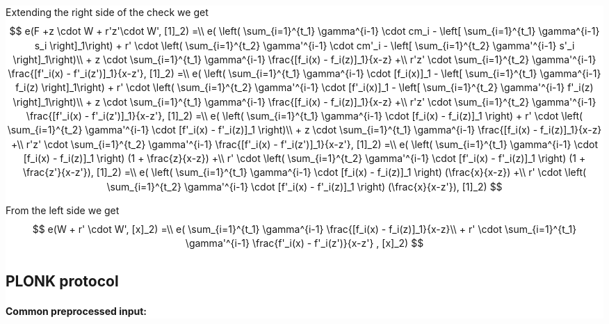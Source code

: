 Extending the right side of the check we get
        $$
        e(F +z \cdot W + r'z'\cdot W', [1]_2) =\\
        e(  \left( \sum_{i=1}^{t_1} \gamma^{i-1} \cdot cm_i -
         \left[ \sum_{i=1}^{t_1} \gamma^{i-1} s_i \right]_1\right) +
         r' \cdot \left( \sum_{i=1}^{t_2} \gamma'^{i-1} \cdot cm'_i -
         \left[ \sum_{i=1}^{t_2} \gamma'^{i-1} s'_i \right]_1\right)\\ +
         z \cdot \sum_{i=1}^{t_1} \gamma^{i-1} \frac{[f_i(x) - f_i(z)]_1}{x-z} +\\
         r'z' \cdot \sum_{i=1}^{t_2} \gamma'^{i-1} \frac{[f'_i(x) - f'_i(z')]_1}{x-z'}, [1]_2) =\\
        e(  \left( \sum_{i=1}^{t_1} \gamma^{i-1} \cdot [f_i(x)]_1 -
         \left[ \sum_{i=1}^{t_1} \gamma^{i-1} f_i(z) \right]_1\right) +
         r' \cdot \left( \sum_{i=1}^{t_2} \gamma'^{i-1} \cdot [f'_i(x)]_1 -
         \left[ \sum_{i=1}^{t_2} \gamma'^{i-1} f'_i(z) \right]_1\right)\\ +
         z \cdot \sum_{i=1}^{t_1} \gamma^{i-1} \frac{[f_i(x) - f_i(z)]_1}{x-z} +\\
         r'z' \cdot \sum_{i=1}^{t_2} \gamma'^{i-1} \frac{[f'_i(x) - f'_i(z')]_1}{x-z'}, [1]_2) =\\
        e(  \left( \sum_{i=1}^{t_1} \gamma^{i-1} \cdot
        [f_i(x) - f_i(z)]_1 \right) +
        r' \cdot \left( \sum_{i=1}^{t_2} \gamma'^{i-1} \cdot
        [f'_i(x) - f'_i(z)]_1 \right)\\ +
        z \cdot \sum_{i=1}^{t_1} \gamma^{i-1}
        \frac{[f_i(x) - f_i(z)]_1}{x-z} +\\
        r'z' \cdot \sum_{i=1}^{t_2} \gamma'^{i-1}
        \frac{[f'_i(x) - f'_i(z')]_1}{x-z'}, [1]_2) =\\
        e(  \left( \sum_{i=1}^{t_1} \gamma^{i-1} \cdot
        [f_i(x) - f_i(z)]_1 \right) (1 + \frac{z}{x-z}) +\\
        r' \cdot \left( \sum_{i=1}^{t_2} \gamma'^{i-1} \cdot
        [f'_i(x) - f'_i(z)]_1 \right) (1 + \frac{z'}{x-z'}),
        [1]_2) =\\
        e(  \left( \sum_{i=1}^{t_1} \gamma^{i-1} \cdot
        [f_i(x) - f_i(z)]_1 \right) (\frac{x}{x-z}) +\\
        r' \cdot \left( \sum_{i=1}^{t_2} \gamma'^{i-1} \cdot
        [f'_i(x) - f'_i(z)]_1 \right) (\frac{x}{x-z'}),
        [1]_2)
        $$

From the left side we get
        $$
        e(W + r' \cdot W', [x]_2) =\\
        e( \sum_{i=1}^{t_1} \gamma^{i-1}
        \frac{[f_i(x) - f_i(z)]_1}{x-z}\\ +
        r' \cdot \sum_{i=1}^{t_1} \gamma'^{i-1}
        \frac{f'_i(x) - f'_i(z')}{x-z'} , [x]_2)
        $$






## PLONK protocol



**Common preprocessed input:**
